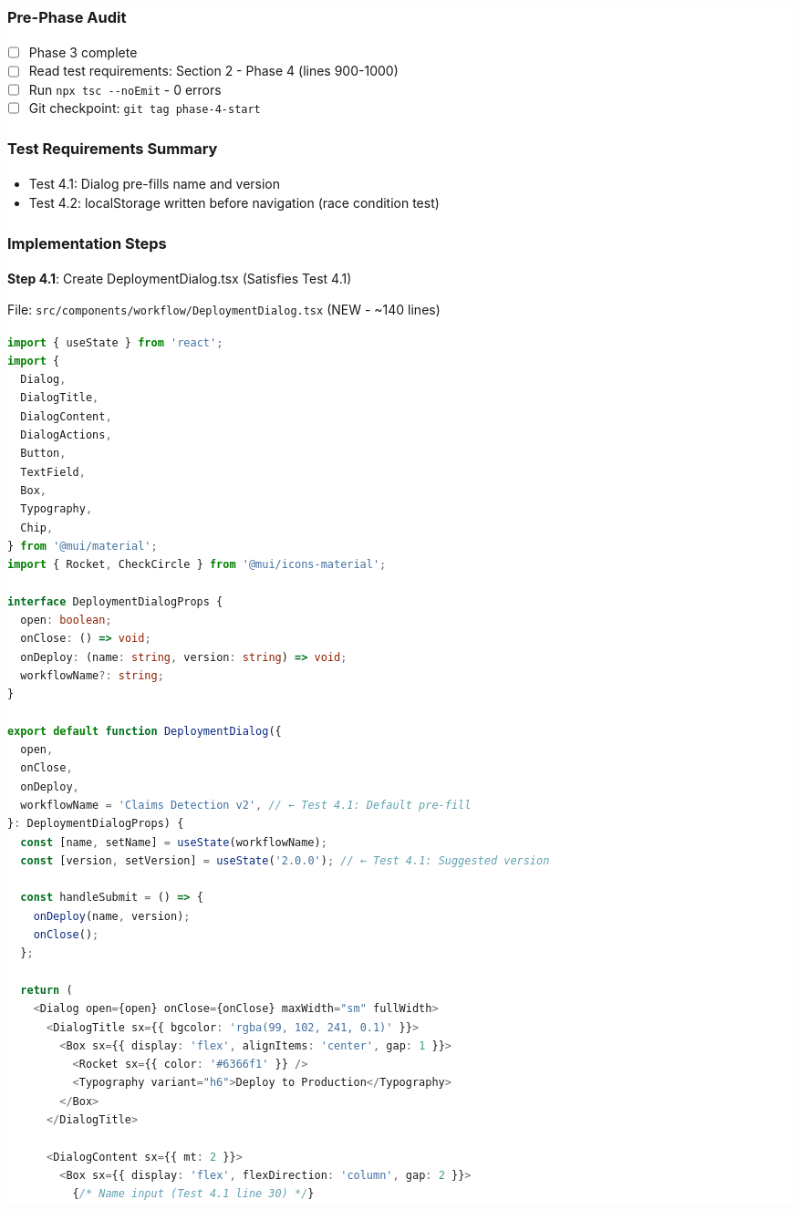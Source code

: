 ### Pre-Phase Audit
- [ ] Phase 3 complete
- [ ] Read test requirements: Section 2 - Phase 4 (lines 900-1000)
- [ ] Run `npx tsc --noEmit` - 0 errors
- [ ] Git checkpoint: `git tag phase-4-start`

### Test Requirements Summary
- Test 4.1: Dialog pre-fills name and version
- Test 4.2: localStorage written before navigation (race condition test)

### Implementation Steps

**Step 4.1**: Create DeploymentDialog.tsx (Satisfies Test 4.1)

File: `src/components/workflow/DeploymentDialog.tsx` (NEW - ~140 lines)

```typescript
import { useState } from 'react';
import {
  Dialog,
  DialogTitle,
  DialogContent,
  DialogActions,
  Button,
  TextField,
  Box,
  Typography,
  Chip,
} from '@mui/material';
import { Rocket, CheckCircle } from '@mui/icons-material';

interface DeploymentDialogProps {
  open: boolean;
  onClose: () => void;
  onDeploy: (name: string, version: string) => void;
  workflowName?: string;
}

export default function DeploymentDialog({
  open,
  onClose,
  onDeploy,
  workflowName = 'Claims Detection v2', // ← Test 4.1: Default pre-fill
}: DeploymentDialogProps) {
  const [name, setName] = useState(workflowName);
  const [version, setVersion] = useState('2.0.0'); // ← Test 4.1: Suggested version

  const handleSubmit = () => {
    onDeploy(name, version);
    onClose();
  };

  return (
    <Dialog open={open} onClose={onClose} maxWidth="sm" fullWidth>
      <DialogTitle sx={{ bgcolor: 'rgba(99, 102, 241, 0.1)' }}>
        <Box sx={{ display: 'flex', alignItems: 'center', gap: 1 }}>
          <Rocket sx={{ color: '#6366f1' }} />
          <Typography variant="h6">Deploy to Production</Typography>
        </Box>
      </DialogTitle>

      <DialogContent sx={{ mt: 2 }}>
        <Box sx={{ display: 'flex', flexDirection: 'column', gap: 2 }}>
          {/* Name input (Test 4.1 line 30) */}
```